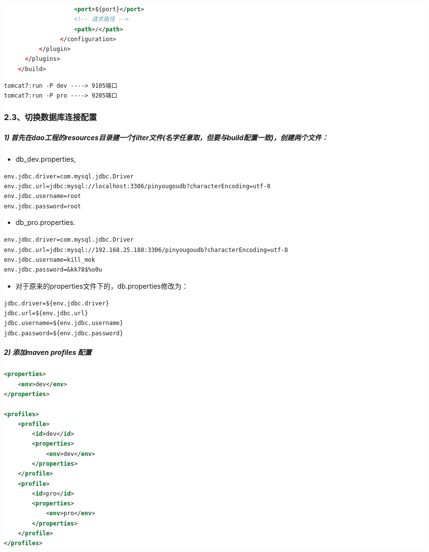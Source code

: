```xml
					<port>${port}</port>
					<!-- 请求路径 -->
					<path>/</path>
				</configuration>
	  	  </plugin>
	  </plugins>  
    </build>
```

```properties
tomcat7:run -P dev ----> 9105端口
tomcat7:run -P pro ----> 9205端口
```



### 2.3、切换数据库连接配置

##### 1) 首先在dao工程的resources目录建一个filter文件(名字任意取，但要与build配置一致)，创建两个文件：

- db_dev.properties, 

```properties
env.jdbc.driver=com.mysql.jdbc.Driver
env.jdbc.url=jdbc:mysql://localhost:3306/pinyougoudb?characterEncoding=utf-8
env.jdbc.username=root
env.jdbc.password=root
```

- db_pro.properties.

```properties
env.jdbc.driver=com.mysql.jdbc.Driver
env.jdbc.url=jdbc:mysql://192.168.25.188:3306/pinyougoudb?characterEncoding=utf-8
env.jdbc.username=kill_mok
env.jdbc.password=&kk78$%o0u
```

- 对于原来的properties文件下的，db.properties修改为：

```properties
jdbc.driver=${env.jdbc.driver}
jdbc.url=${env.jdbc.url}
jdbc.username=${env.jdbc.username}
jdbc.password=${env.jdbc.password}
```

##### 2) 添加maven profiles 配置

```xml
<properties>
    <env>dev</env>
</properties>

<profiles>
    <profile>
        <id>dev</id>
        <properties>
            <env>dev</env>
        </properties>
    </profile>
    <profile>
        <id>pro</id>
        <properties>
            <env>pro</env>
        </properties>
    </profile>
</profiles>
```